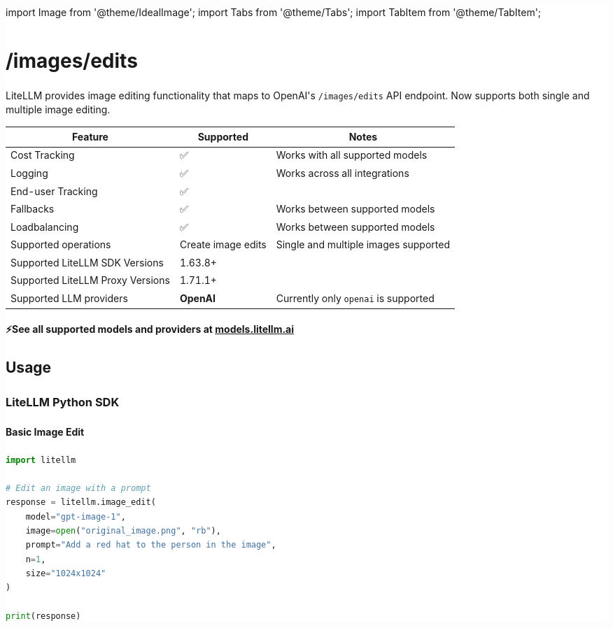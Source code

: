 import Image from '@theme/IdealImage';
import Tabs from '@theme/Tabs';
import TabItem from '@theme/TabItem';

# /images/edits

LiteLLM provides image editing functionality that maps to OpenAI's `/images/edits` API endpoint. Now supports both single and multiple image editing.

| Feature | Supported | Notes |
|---------|-----------|--------|
| Cost Tracking | ✅ | Works with all supported models |
| Logging | ✅ | Works across all integrations |
| End-user Tracking | ✅ | |
| Fallbacks | ✅ | Works between supported models |
| Loadbalancing | ✅ | Works between supported models |
| Supported operations | Create image edits | Single and multiple images supported |
| Supported LiteLLM SDK Versions | 1.63.8+ | |
| Supported LiteLLM Proxy Versions | 1.71.1+ | |
| Supported LLM providers | **OpenAI** | Currently only `openai` is supported |

 #### ⚡️See all supported models and providers at [models.litellm.ai](https://models.litellm.ai/)


## Usage

### LiteLLM Python SDK

<Tabs>
<TabItem value="openai" label="OpenAI">

#### Basic Image Edit
```python showLineNumbers title="OpenAI Image Edit"
import litellm

# Edit an image with a prompt
response = litellm.image_edit(
    model="gpt-image-1",
    image=open("original_image.png", "rb"),
    prompt="Add a red hat to the person in the image",
    n=1,
    size="1024x1024"
)

print(response)
```
